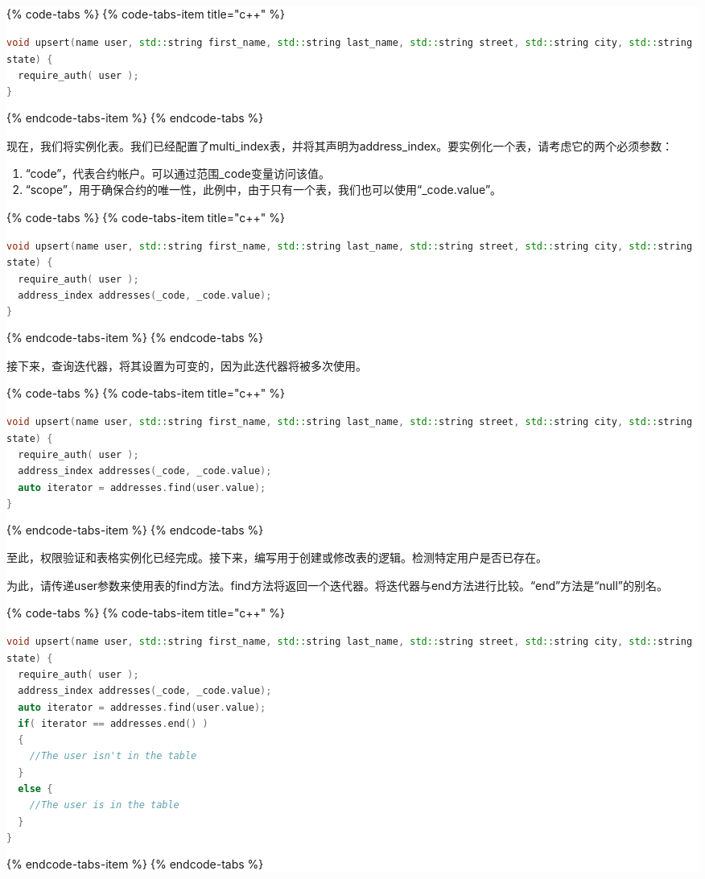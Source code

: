{% code-tabs %}
{% code-tabs-item title="c++" %}
```cpp
void upsert(name user, std::string first_name, std::string last_name, std::string street, std::string city, std::string state) {
  require_auth( user );
}
```
{% endcode-tabs-item %}
{% endcode-tabs %}

现在，我们将实例化表。我们已经配置了multi\_index表，并将其声明为address\_index。要实例化一个表，请考虑它的两个必须参数：

1. “code”，代表合约帐户。可以通过范围\_code变量访问该值。
2. “scope”，用于确保合约的唯一性，此例中，由于只有一个表，我们也可以使用“\_code.value”。

{% code-tabs %}
{% code-tabs-item title="c++" %}
```cpp
void upsert(name user, std::string first_name, std::string last_name, std::string street, std::string city, std::string state) {
  require_auth( user );
  address_index addresses(_code, _code.value);
}
```
{% endcode-tabs-item %}
{% endcode-tabs %}

接下来，查询迭代器，将其设置为可变的，因为此迭代器将被多次使用。

{% code-tabs %}
{% code-tabs-item title="c++" %}
```cpp
void upsert(name user, std::string first_name, std::string last_name, std::string street, std::string city, std::string state) {
  require_auth( user );
  address_index addresses(_code, _code.value);
  auto iterator = addresses.find(user.value);
}
```
{% endcode-tabs-item %}
{% endcode-tabs %}

至此，权限验证和表格实例化已经完成。接下来，编写用于创建或修改表的逻辑。检测特定用户是否已存在。

为此，请传递user参数来使用表的find方法。find方法将返回一个迭代器。将迭代器与end方法进行比较。“end”方法是“null”的别名。

{% code-tabs %}
{% code-tabs-item title="c++" %}
```cpp
void upsert(name user, std::string first_name, std::string last_name, std::string street, std::string city, std::string state) {
  require_auth( user );
  address_index addresses(_code, _code.value);
  auto iterator = addresses.find(user.value);
  if( iterator == addresses.end() )
  {
    //The user isn't in the table
  }
  else {
    //The user is in the table
  }
}
```
{% endcode-tabs-item %}
{% endcode-tabs %}
